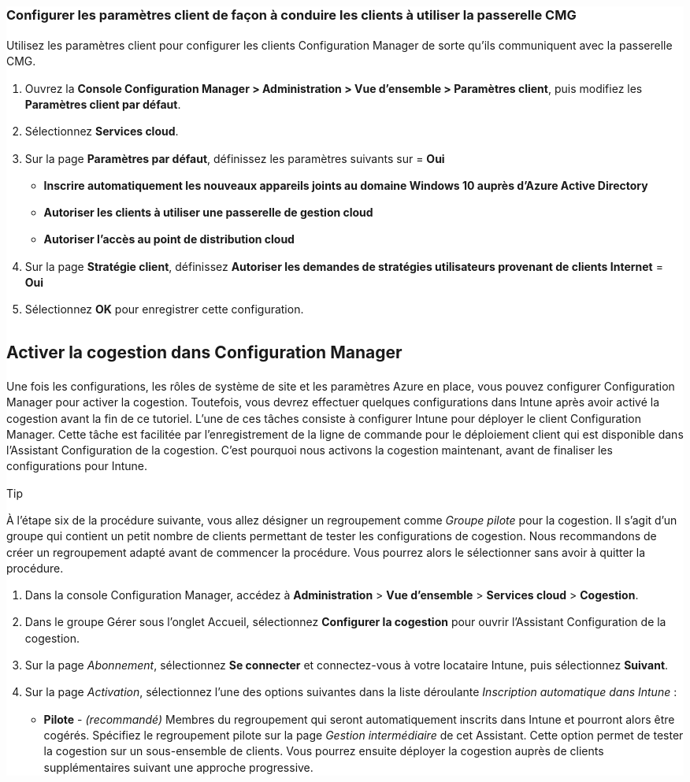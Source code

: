 ### <a name="configure-client-settings-to-direct-clients-to-use-the-cmg"></a>Configurer les paramètres client de façon à conduire les clients à utiliser la passerelle CMG
Utilisez les paramètres client pour configurer les clients Configuration Manager de sorte qu’ils communiquent avec la passerelle CMG.  

1. Ouvrez la **Console Configuration Manager > Administration > Vue d’ensemble > Paramètres client**, puis modifiez les **Paramètres client par défaut**.  

2. Sélectionnez **Services cloud**.

3. Sur la page **Paramètres par défaut**, définissez les paramètres suivants sur = **Oui**  

   - **Inscrire automatiquement les nouveaux appareils joints au domaine Windows 10 auprès d’Azure Active Directory**  

   - **Autoriser les clients à utiliser une passerelle de gestion cloud** 

   - **Autoriser l’accès au point de distribution cloud** 

4. Sur la page **Stratégie client**, définissez **Autoriser les demandes de stratégies utilisateurs provenant de clients Internet** = **Oui** 

1. Sélectionnez **OK** pour enregistrer cette configuration. 



## <a name="enable-co-management-in-configuration-manager"></a>Activer la cogestion dans Configuration Manager
Une fois les configurations, les rôles de système de site et les paramètres Azure en place, vous pouvez configurer Configuration Manager pour activer la cogestion. Toutefois, vous devrez effectuer quelques configurations dans Intune après avoir activé la cogestion avant la fin de ce tutoriel. L’une de ces tâches consiste à configurer Intune pour déployer le client Configuration Manager. Cette tâche est facilitée par l’enregistrement de la ligne de commande pour le déploiement client qui est disponible dans l’Assistant Configuration de la cogestion. C’est pourquoi nous activons la cogestion maintenant, avant de finaliser les configurations pour Intune. 

> [!TIP]  
>  À l’étape six de la procédure suivante, vous allez désigner un regroupement comme *Groupe pilote* pour la cogestion. Il s’agit d’un groupe qui contient un petit nombre de clients permettant de tester les configurations de cogestion. Nous recommandons de créer un regroupement adapté avant de commencer la procédure. Vous pourrez alors le sélectionner sans avoir à quitter la procédure.  
 
1. Dans la console Configuration Manager, accédez à **Administration** > **Vue d’ensemble** > **Services cloud** > **Cogestion**.

2. Dans le groupe Gérer sous l’onglet Accueil, sélectionnez **Configurer la cogestion** pour ouvrir l’Assistant Configuration de la cogestion.

3. Sur la page *Abonnement*, sélectionnez **Se connecter** et connectez-vous à votre locataire Intune, puis sélectionnez **Suivant**.

4. Sur la page *Activation*, sélectionnez l’une des options suivantes dans la liste déroulante *Inscription automatique dans Intune* :  

   - **Pilote**  -  *(recommandé)* Membres du regroupement qui seront automatiquement inscrits dans Intune et pourront alors être cogérés. Spécifiez le regroupement pilote sur la page *Gestion intermédiaire* de cet Assistant. Cette option permet de tester la cogestion sur un sous-ensemble de clients. Vous pourrez ensuite déployer la cogestion auprès de clients supplémentaires suivant une approche progressive.  
